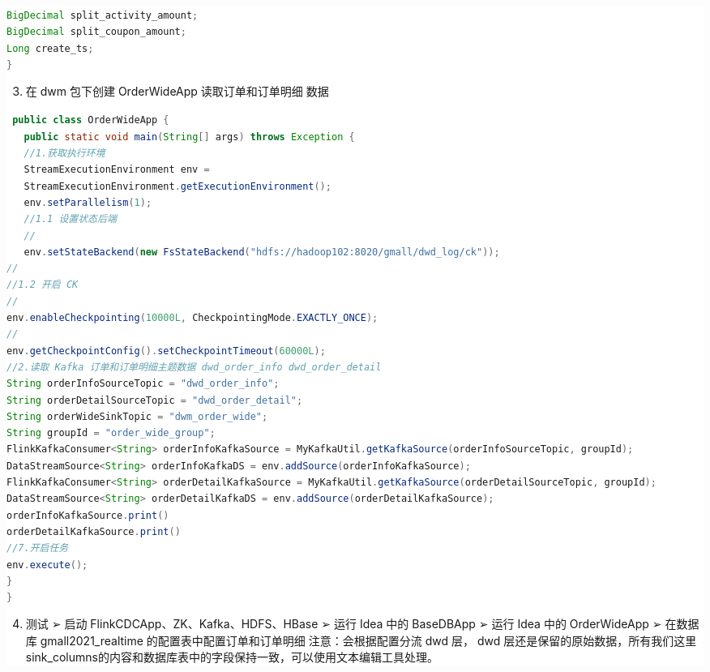   ```java
  BigDecimal split_activity_amount;
  BigDecimal split_coupon_amount;
  Long create_ts;
  }
  ```

  

3. 在 dwm 包下创建 OrderWideApp 读取订单和订单明细 数据

  ```java
   public class OrderWideApp {
     public static void main(String[] args) throws Exception {
     //1.获取执行环境
     StreamExecutionEnvironment env =
     StreamExecutionEnvironment.getExecutionEnvironment();
     env.setParallelism(1);
     //1.1 设置状态后端
     //
     env.setStateBackend(new FsStateBackend("hdfs://hadoop102:8020/gmall/dwd_log/ck"));
  //
  //1.2 开启 CK
  //
  env.enableCheckpointing(10000L, CheckpointingMode.EXACTLY_ONCE);
  //
  env.getCheckpointConfig().setCheckpointTimeout(60000L);
  //2.读取 Kafka 订单和订单明细主题数据 dwd_order_info dwd_order_detail
  String orderInfoSourceTopic = "dwd_order_info";
  String orderDetailSourceTopic = "dwd_order_detail";
  String orderWideSinkTopic = "dwm_order_wide";
  String groupId = "order_wide_group";
  FlinkKafkaConsumer<String> orderInfoKafkaSource = MyKafkaUtil.getKafkaSource(orderInfoSourceTopic, groupId);
  DataStreamSource<String> orderInfoKafkaDS = env.addSource(orderInfoKafkaSource);
  FlinkKafkaConsumer<String> orderDetailKafkaSource = MyKafkaUtil.getKafkaSource(orderDetailSourceTopic, groupId);
  DataStreamSource<String> orderDetailKafkaDS = env.addSource(orderDetailKafkaSource);
  orderInfoKafkaSource.print()
  orderDetailKafkaSource.print()
  //7.开启任务
  env.execute();
  }
  }
  ```

  

4. 测试
    ➢ 启动 FlinkCDCApp、ZK、Kafka、HDFS、HBase
    ➢ 运行 Idea 中的 BaseDBApp
    ➢ 运行 Idea 中的 OrderWideApp
    ➢ 在数据库 gmall2021_realtime 的配置表中配置订单和订单明细
    注意：会根据配置分流 dwd 层， dwd 层还是保留的原始数据，所有我们这里 sink_columns的内容和数据库表中的字段保持一致，可以使用文本编辑工具处理。
